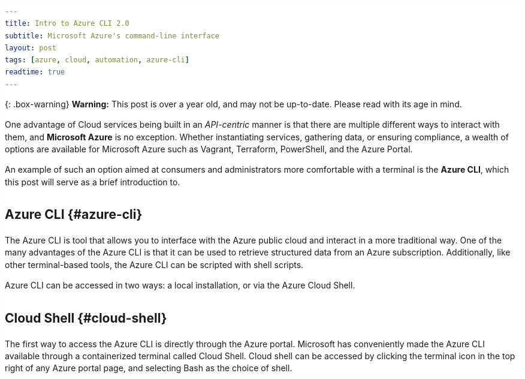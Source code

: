 ```yaml
---
title: Intro to Azure CLI 2.0
subtitle: Microsoft Azure's command-line interface
layout: post
tags: [azure, cloud, automation, azure-cli]
readtime: true
---
```

{: .box-warning}
**Warning:** This post is over a year old, and may not be up-to-date. Please read with its age in mind.

One advantage of Cloud services being built in an _API-centric_ manner is that there are multiple different ways to interact with them, and **Microsoft Azure** is no exception. Whether instantiating services, gathering data, or ensuring compliance, a wealth of options are available for Microsoft Azure such as Vagrant, Terraform, PowerShell, and the Azure Portal.

An example of such an option aimed at consumers and administrators more comfortable with a terminal is the **Azure CLI**, which this post will serve as a brief introduction to.

## Azure CLI {#azure-cli}

The Azure CLI is tool that allows you to interface with the Azure public cloud and interact in a more traditional way. One of the many advantages of the Azure CLI is that it can be used to retrieve structured data from an Azure subscription. Additionally, like other terminal-based tools, the Azure CLI can be scripted with shell scripts.

Azure CLI can be accessed in two ways: a local installation, or via the Azure Cloud Shell.

## Cloud Shell {#cloud-shell}

The first way to access the Azure CLI is directly through the Azure portal. Microsoft has conveniently made the Azure CLI available through a containerized terminal called Cloud Shell. Cloud shell can be accessed by clicking the terminal icon in the top right of any Azure portal page, and selecting Bash as the choice of shell.

